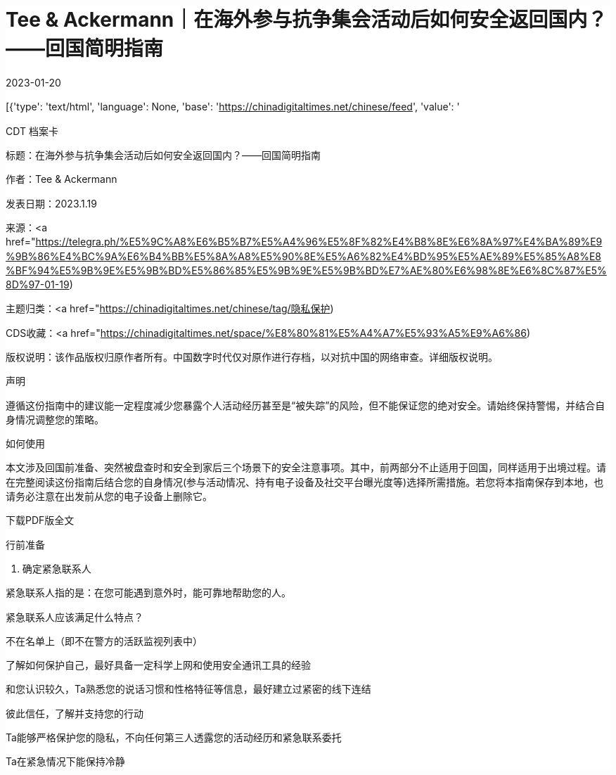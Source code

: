 # Tee & Ackermann｜在海外参与抗争集会活动后如何安全返回国内？——回国简明指南

2023-01-20

[{'type': 'text/html', 'language': None, 'base': 'https://chinadigitaltimes.net/chinese/feed', 'value': '

CDT 档案卡

标题：在海外参与抗争集会活动后如何安全返回国内？——回国简明指南

作者：Tee &#038; Ackermann

发表日期：2023.1.19

来源：<a href="https://telegra.ph/%E5%9C%A8%E6%B5%B7%E5%A4%96%E5%8F%82%E4%B8%8E%E6%8A%97%E4%BA%89%E9%9B%86%E4%BC%9A%E6%B4%BB%E5%8A%A8%E5%90%8E%E5%A6%82%E4%BD%95%E5%AE%89%E5%85%A8%E8%BF%94%E5%9B%9E%E5%9B%BD%E5%86%85%E5%9B%9E%E5%9B%BD%E7%AE%80%E6%98%8E%E6%8C%87%E5%8D%97-01-19)

主题归类：<a href="https://chinadigitaltimes.net/chinese/tag/隐私保护)

CDS收藏：<a href="https://chinadigitaltimes.net/space/%E8%80%81%E5%A4%A7%E5%93%A5%E9%A6%86)

版权说明：该作品版权归原作者所有。中国数字时代仅对原作进行存档，以对抗中国的网络审查。详细版权说明。





声明

遵循这份指南中的建议能一定程度减少您暴露个人活动经历甚至是“被失踪”的风险，但不能保证您的绝对安全。请始终保持警惕，并结合自身情况调整您的策略。

如何使用

本文涉及回国前准备、突然被盘查时和安全到家后三个场景下的安全注意事项。其中，前两部分不止适用于回国，同样适用于出境过程。请在完整阅读这份指南后结合您的自身情况(参与活动情况、持有电子设备及社交平台曝光度等)选择所需措施。若您将本指南保存到本地，也请务必注意在出发前从您的电子设备上删除它。

下载PDF版全文



行前准备

1) 确定紧急联系人

紧急联系人指的是：在您可能遇到意外时，能可靠地帮助您的人。

紧急联系人应该满足什么特点？



不在名单上（即不在警方的活跃监视列表中）

了解如何保护自己，最好具备一定科学上网和使用安全通讯工具的经验

和您认识较久，Ta熟悉您的说话习惯和性格特征等信息，最好建立过紧密的线下连结

彼此信任，了解并支持您的行动

Ta能够严格保护您的隐私，不向任何第三人透露您的活动经历和紧急联系委托

Ta在紧急情况下能保持冷静

